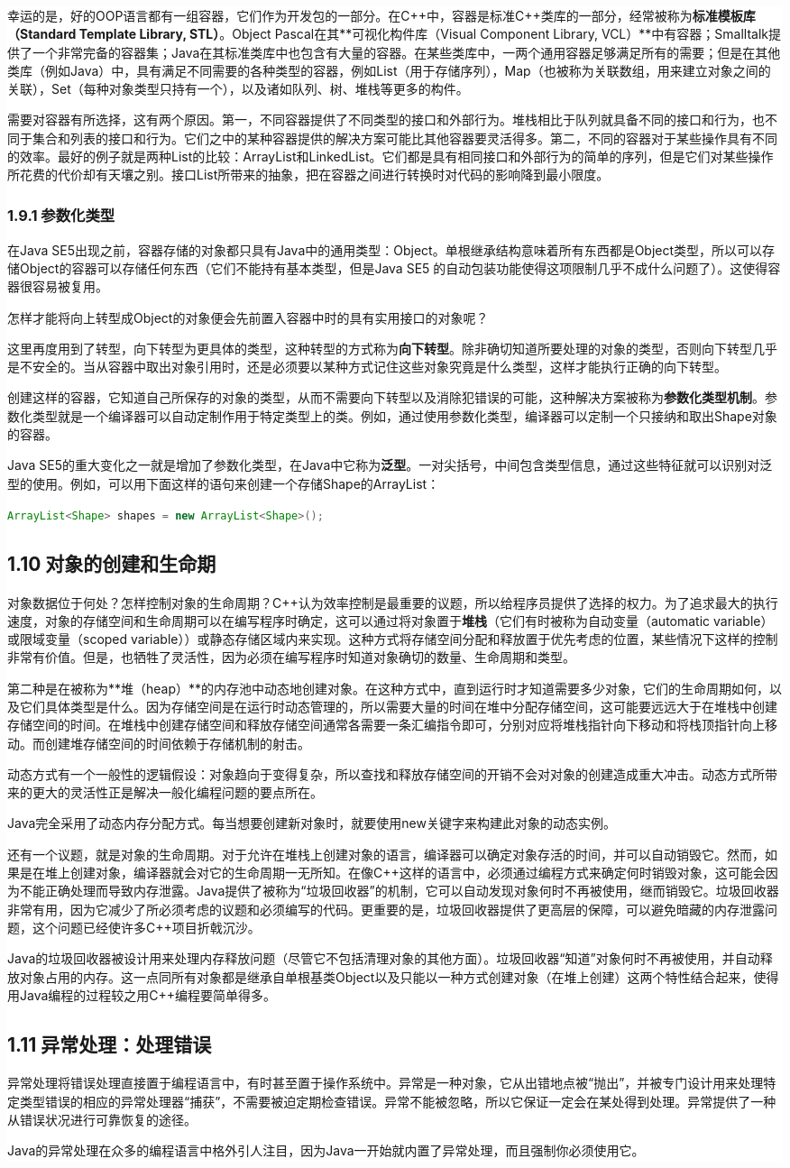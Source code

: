 幸运的是，好的OOP语言都有一组容器，它们作为开发包的一部分。在C++中，容器是标准C++类库的一部分，经常被称为**标准模板库（Standard Template Library, STL）**。Object Pascal在其**可视化构件库（Visual Component Library, VCL）**中有容器；Smalltalk提供了一个非常完备的容器集；Java在其标准类库中也包含有大量的容器。在某些类库中，一两个通用容器足够满足所有的需要；但是在其他类库（例如Java）中，具有满足不同需要的各种类型的容器，例如List（用于存储序列），Map（也被称为关联数组，用来建立对象之间的关联），Set（每种对象类型只持有一个），以及诸如队列、树、堆栈等更多的构件。

需要对容器有所选择，这有两个原因。第一，不同容器提供了不同类型的接口和外部行为。堆栈相比于队列就具备不同的接口和行为，也不同于集合和列表的接口和行为。它们之中的某种容器提供的解决方案可能比其他容器要灵活得多。第二，不同的容器对于某些操作具有不同的效率。最好的例子就是两种List的比较：ArrayList和LinkedList。它们都是具有相同接口和外部行为的简单的序列，但是它们对某些操作所花费的代价却有天壤之别。接口List所带来的抽象，把在容器之间进行转换时对代码的影响降到最小限度。

### 1.9.1 参数化类型

在Java SE5出现之前，容器存储的对象都只具有Java中的通用类型：Object。单根继承结构意味着所有东西都是Object类型，所以可以存储Object的容器可以存储任何东西（它们不能持有基本类型，但是Java SE5 的自动包装功能使得这项限制几乎不成什么问题了）。这使得容器很容易被复用。

怎样才能将向上转型成Object的对象便会先前置入容器中时的具有实用接口的对象呢？

这里再度用到了转型，向下转型为更具体的类型，这种转型的方式称为**向下转型**。除非确切知道所要处理的对象的类型，否则向下转型几乎是不安全的。当从容器中取出对象引用时，还是必须要以某种方式记住这些对象究竟是什么类型，这样才能执行正确的向下转型。

创建这样的容器，它知道自己所保存的对象的类型，从而不需要向下转型以及消除犯错误的可能，这种解决方案被称为**参数化类型机制**。参数化类型就是一个编译器可以自动定制作用于特定类型上的类。例如，通过使用参数化类型，编译器可以定制一个只接纳和取出Shape对象的容器。

Java SE5的重大变化之一就是增加了参数化类型，在Java中它称为**泛型**。一对尖括号，中间包含类型信息，通过这些特征就可以识别对泛型的使用。例如，可以用下面这样的语句来创建一个存储Shape的ArrayList：

```java
ArrayList<Shape> shapes = new ArrayList<Shape>();
```

## 1.10 对象的创建和生命期

对象数据位于何处？怎样控制对象的生命周期？C++认为效率控制是最重要的议题，所以给程序员提供了选择的权力。为了追求最大的执行速度，对象的存储空间和生命周期可以在编写程序时确定，这可以通过将对象置于**堆栈**（它们有时被称为自动变量（automatic variable）或限域变量（scoped variable））或静态存储区域内来实现。这种方式将存储空间分配和释放置于优先考虑的位置，某些情况下这样的控制非常有价值。但是，也牺牲了灵活性，因为必须在编写程序时知道对象确切的数量、生命周期和类型。

第二种是在被称为**堆（heap）**的内存池中动态地创建对象。在这种方式中，直到运行时才知道需要多少对象，它们的生命周期如何，以及它们具体类型是什么。因为存储空间是在运行时动态管理的，所以需要大量的时间在堆中分配存储空间，这可能要远远大于在堆栈中创建存储空间的时间。在堆栈中创建存储空间和释放存储空间通常各需要一条汇编指令即可，分别对应将堆栈指针向下移动和将栈顶指针向上移动。而创建堆存储空间的时间依赖于存储机制的射击。

动态方式有一个一般性的逻辑假设：对象趋向于变得复杂，所以查找和释放存储空间的开销不会对对象的创建造成重大冲击。动态方式所带来的更大的灵活性正是解决一般化编程问题的要点所在。

Java完全采用了动态内存分配方式。每当想要创建新对象时，就要使用new关键字来构建此对象的动态实例。

还有一个议题，就是对象的生命周期。对于允许在堆栈上创建对象的语言，编译器可以确定对象存活的时间，并可以自动销毁它。然而，如果是在堆上创建对象，编译器就会对它的生命周期一无所知。在像C++这样的语言中，必须通过编程方式来确定何时销毁对象，这可能会因为不能正确处理而导致内存泄露。Java提供了被称为“垃圾回收器”的机制，它可以自动发现对象何时不再被使用，继而销毁它。垃圾回收器非常有用，因为它减少了所必须考虑的议题和必须编写的代码。更重要的是，垃圾回收器提供了更高层的保障，可以避免暗藏的内存泄露问题，这个问题已经使许多C++项目折戟沉沙。

Java的垃圾回收器被设计用来处理内存释放问题（尽管它不包括清理对象的其他方面）。垃圾回收器“知道”对象何时不再被使用，并自动释放对象占用的内存。这一点同所有对象都是继承自单根基类Object以及只能以一种方式创建对象（在堆上创建）这两个特性结合起来，使得用Java编程的过程较之用C++编程要简单得多。

## 1.11 异常处理：处理错误

异常处理将错误处理直接置于编程语言中，有时甚至置于操作系统中。异常是一种对象，它从出错地点被“抛出”，并被专门设计用来处理特定类型错误的相应的异常处理器“捕获”，不需要被迫定期检查错误。异常不能被忽略，所以它保证一定会在某处得到处理。异常提供了一种从错误状况进行可靠恢复的途径。

Java的异常处理在众多的编程语言中格外引人注目，因为Java一开始就内置了异常处理，而且强制你必须使用它。
